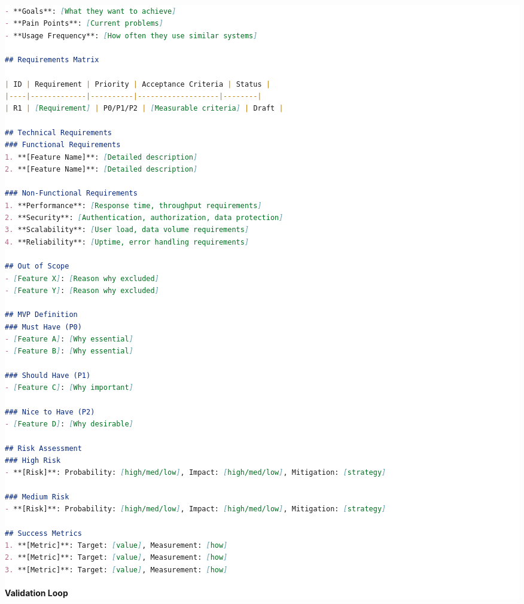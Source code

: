 ```markdown
- **Goals**: [What they want to achieve]
- **Pain Points**: [Current problems]
- **Usage Frequency**: [How often they use similar systems]

## Requirements Matrix

| ID | Requirement | Priority | Acceptance Criteria | Status |
|----|-------------|----------|-------------------|--------|
| R1 | [Requirement] | P0/P1/P2 | [Measurable criteria] | Draft |

## Technical Requirements
### Functional Requirements
1. **[Feature Name]**: [Detailed description]
2. **[Feature Name]**: [Detailed description]

### Non-Functional Requirements
1. **Performance**: [Response time, throughput requirements]
2. **Security**: [Authentication, authorization, data protection]
3. **Scalability**: [User load, data volume requirements]
4. **Reliability**: [Uptime, error handling requirements]

## Out of Scope
- [Feature X]: [Reason why excluded]
- [Feature Y]: [Reason why excluded]

## MVP Definition
### Must Have (P0)
- [Feature A]: [Why essential]
- [Feature B]: [Why essential]

### Should Have (P1)
- [Feature C]: [Why important]

### Nice to Have (P2)
- [Feature D]: [Why desirable]

## Risk Assessment
### High Risk
- **[Risk]**: Probability: [high/med/low], Impact: [high/med/low], Mitigation: [strategy]

### Medium Risk
- **[Risk]**: Probability: [high/med/low], Impact: [high/med/low], Mitigation: [strategy]

## Success Metrics
1. **[Metric]**: Target: [value], Measurement: [how]
2. **[Metric]**: Target: [value], Measurement: [how]
3. **[Metric]**: Target: [value], Measurement: [how]
```

#### Validation Loop
